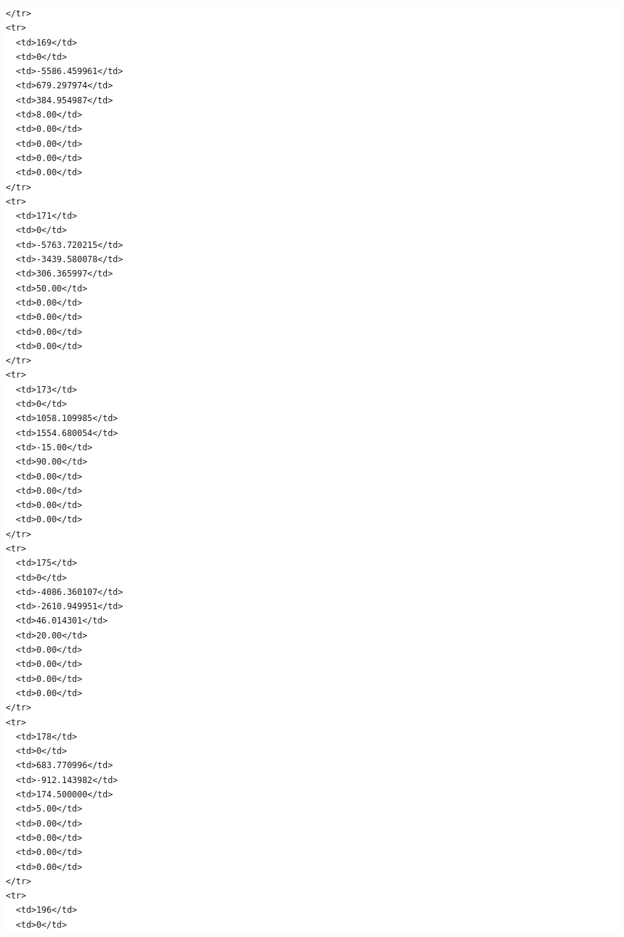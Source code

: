     </tr>
    <tr>
      <td>169</td>
      <td>0</td>
      <td>-5586.459961</td>
      <td>679.297974</td>
      <td>384.954987</td>
      <td>8.00</td>
      <td>0.00</td>
      <td>0.00</td>
      <td>0.00</td>
      <td>0.00</td>
    </tr>
    <tr>
      <td>171</td>
      <td>0</td>
      <td>-5763.720215</td>
      <td>-3439.580078</td>
      <td>306.365997</td>
      <td>50.00</td>
      <td>0.00</td>
      <td>0.00</td>
      <td>0.00</td>
      <td>0.00</td>
    </tr>
    <tr>
      <td>173</td>
      <td>0</td>
      <td>1058.109985</td>
      <td>1554.680054</td>
      <td>-15.00</td>
      <td>90.00</td>
      <td>0.00</td>
      <td>0.00</td>
      <td>0.00</td>
      <td>0.00</td>
    </tr>
    <tr>
      <td>175</td>
      <td>0</td>
      <td>-4086.360107</td>
      <td>-2610.949951</td>
      <td>46.014301</td>
      <td>20.00</td>
      <td>0.00</td>
      <td>0.00</td>
      <td>0.00</td>
      <td>0.00</td>
    </tr>
    <tr>
      <td>178</td>
      <td>0</td>
      <td>683.770996</td>
      <td>-912.143982</td>
      <td>174.500000</td>
      <td>5.00</td>
      <td>0.00</td>
      <td>0.00</td>
      <td>0.00</td>
      <td>0.00</td>
    </tr>
    <tr>
      <td>196</td>
      <td>0</td>